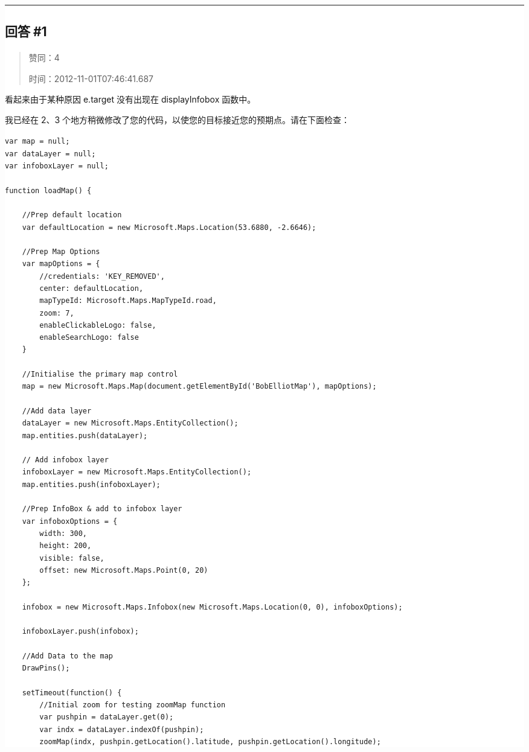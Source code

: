 ```
```

* * *

## 回答 #1

> 赞同：4
> 
> 时间：2012-11-01T07:46:41.687

看起来由于某种原因 e.target 没有出现在 displayInfobox 函数中。

我已经在 2、3 个地方稍微修改了您的代码，以使您的目标接近您的预期点。请在下面检查：

```
var map = null;    
var dataLayer = null;    
var infoboxLayer = null;

function loadMap() {

    //Prep default location    
    var defaultLocation = new Microsoft.Maps.Location(53.6880, -2.6646);

    //Prep Map Options    
    var mapOptions = {
        //credentials: 'KEY_REMOVED',
        center: defaultLocation,
        mapTypeId: Microsoft.Maps.MapTypeId.road,
        zoom: 7,
        enableClickableLogo: false,
        enableSearchLogo: false
    }

    //Initialise the primary map control
    map = new Microsoft.Maps.Map(document.getElementById('BobElliotMap'), mapOptions);

    //Add data layer
    dataLayer = new Microsoft.Maps.EntityCollection();
    map.entities.push(dataLayer);

    // Add infobox layer
    infoboxLayer = new Microsoft.Maps.EntityCollection();
    map.entities.push(infoboxLayer);

    //Prep InfoBox & add to infobox layer
    var infoboxOptions = {
        width: 300,
        height: 200,
        visible: false,
        offset: new Microsoft.Maps.Point(0, 20)
    };

    infobox = new Microsoft.Maps.Infobox(new Microsoft.Maps.Location(0, 0), infoboxOptions);

    infoboxLayer.push(infobox);

    //Add Data to the map
    DrawPins();

    setTimeout(function() {
        //Initial zoom for testing zoomMap function
        var pushpin = dataLayer.get(0);
        var indx = dataLayer.indexOf(pushpin);
        zoomMap(indx, pushpin.getLocation().latitude, pushpin.getLocation().longitude);
```
